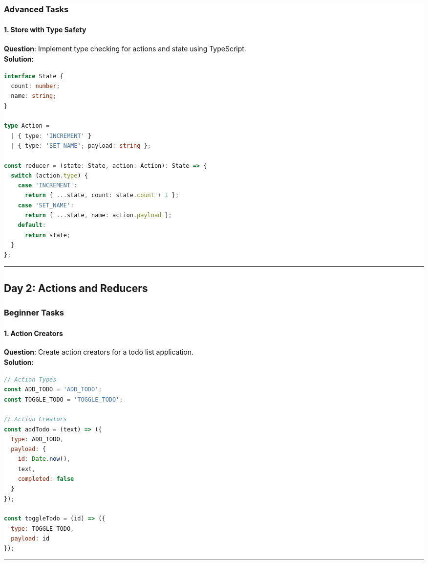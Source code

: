 
### **Advanced Tasks**
#### 1. **Store with Type Safety**
**Question**: Implement type checking for actions and state using TypeScript.  
**Solution**:
```typescript
interface State {
  count: number;
  name: string;
}

type Action = 
  | { type: 'INCREMENT' }
  | { type: 'SET_NAME'; payload: string };

const reducer = (state: State, action: Action): State => {
  switch (action.type) {
    case 'INCREMENT':
      return { ...state, count: state.count + 1 };
    case 'SET_NAME':
      return { ...state, name: action.payload };
    default:
      return state;
  }
};
```

---

## **Day 2: Actions and Reducers**

### **Beginner Tasks**
#### 1. **Action Creators**
**Question**: Create action creators for a todo list application.  
**Solution**:
```javascript
// Action Types
const ADD_TODO = 'ADD_TODO';
const TOGGLE_TODO = 'TOGGLE_TODO';

// Action Creators
const addTodo = (text) => ({
  type: ADD_TODO,
  payload: {
    id: Date.now(),
    text,
    completed: false
  }
});

const toggleTodo = (id) => ({
  type: TOGGLE_TODO,
  payload: id
});
```

---